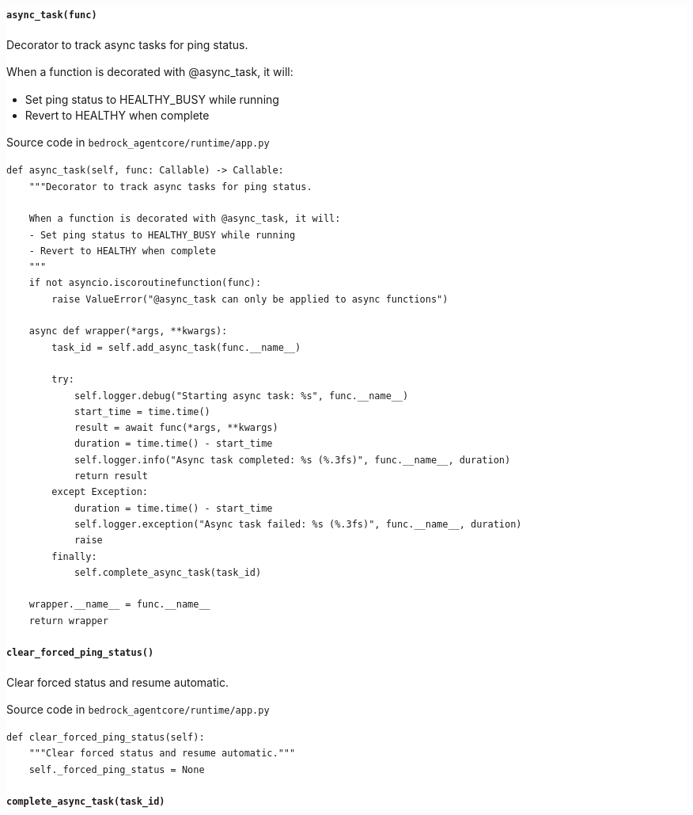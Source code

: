 #### `async_task(func)`

Decorator to track async tasks for ping status.

When a function is decorated with @async_task, it will:

- Set ping status to HEALTHY_BUSY while running
- Revert to HEALTHY when complete

Source code in `bedrock_agentcore/runtime/app.py`

```
def async_task(self, func: Callable) -> Callable:
    """Decorator to track async tasks for ping status.

    When a function is decorated with @async_task, it will:
    - Set ping status to HEALTHY_BUSY while running
    - Revert to HEALTHY when complete
    """
    if not asyncio.iscoroutinefunction(func):
        raise ValueError("@async_task can only be applied to async functions")

    async def wrapper(*args, **kwargs):
        task_id = self.add_async_task(func.__name__)

        try:
            self.logger.debug("Starting async task: %s", func.__name__)
            start_time = time.time()
            result = await func(*args, **kwargs)
            duration = time.time() - start_time
            self.logger.info("Async task completed: %s (%.3fs)", func.__name__, duration)
            return result
        except Exception:
            duration = time.time() - start_time
            self.logger.exception("Async task failed: %s (%.3fs)", func.__name__, duration)
            raise
        finally:
            self.complete_async_task(task_id)

    wrapper.__name__ = func.__name__
    return wrapper
```

#### `clear_forced_ping_status()`

Clear forced status and resume automatic.

Source code in `bedrock_agentcore/runtime/app.py`

```
def clear_forced_ping_status(self):
    """Clear forced status and resume automatic."""
    self._forced_ping_status = None
```

#### `complete_async_task(task_id)`

